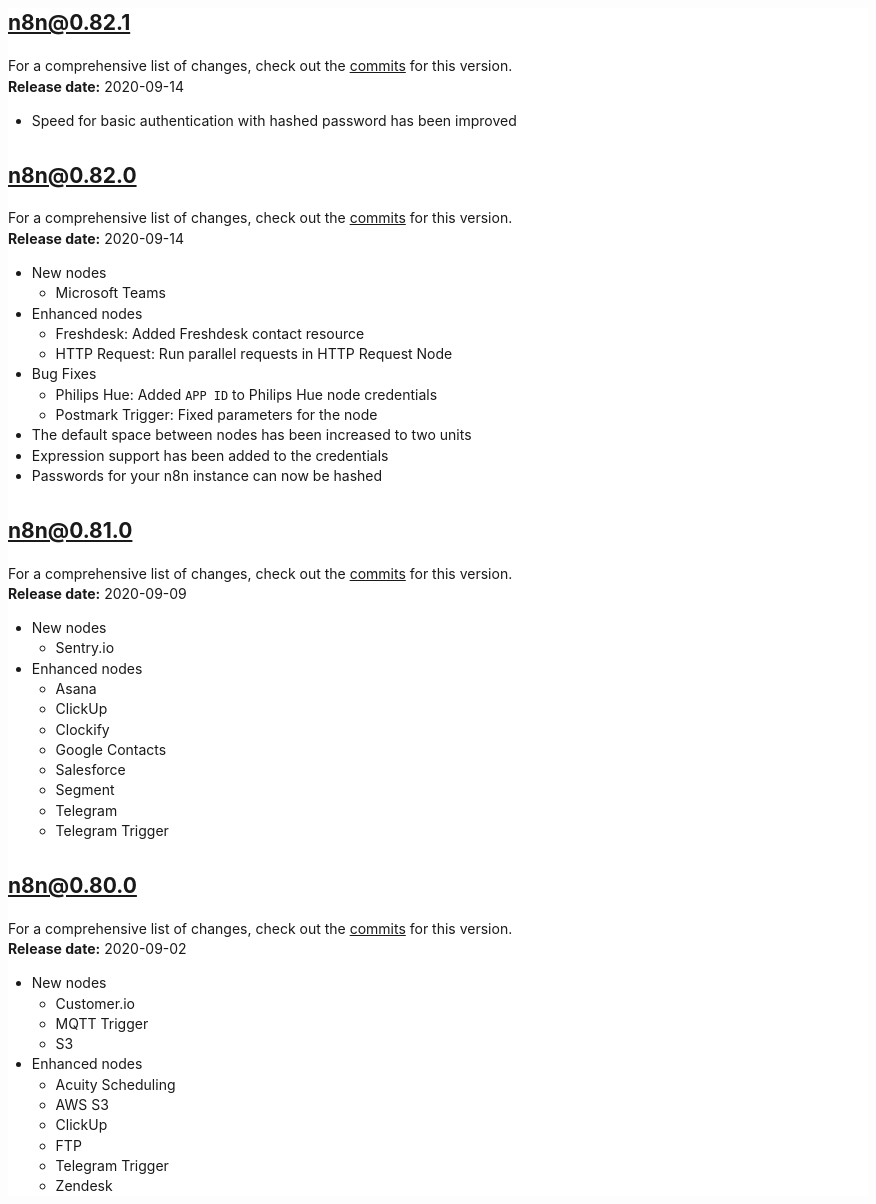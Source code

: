 ## n8n@0.82.1
For a comprehensive list of changes, check out the [commits](https://github.com/n8n-io/n8n/compare/n8n@0.82.0...n8n@0.82.1) for this version.<br />
**Release date:** 2020-09-14

- Speed for basic authentication with hashed password has been improved

## n8n@0.82.0
For a comprehensive list of changes, check out the [commits](https://github.com/n8n-io/n8n/compare/n8n@0.81.0...n8n@0.82.0) for this version.<br />
**Release date:** 2020-09-14

- New nodes
	- Microsoft Teams
- Enhanced nodes
	- Freshdesk: Added Freshdesk contact resource
	- HTTP Request: Run parallel requests in HTTP Request Node
- Bug Fixes
	- Philips Hue: Added `APP ID` to Philips Hue node credentials
	- Postmark Trigger: Fixed parameters for the node
- The default space between nodes has been increased to two units
- Expression support has been added to the credentials
- Passwords for your n8n instance can now be hashed

## n8n@0.81.0
For a comprehensive list of changes, check out the [commits](https://github.com/n8n-io/n8n/compare/n8n@0.80.0...n8n@0.81.0) for this version.<br />
**Release date:** 2020-09-09

- New nodes
	- Sentry.io
- Enhanced nodes
	- Asana
	- ClickUp
	- Clockify
	- Google Contacts
	- Salesforce
	- Segment
	- Telegram
	- Telegram Trigger

## n8n@0.80.0
For a comprehensive list of changes, check out the [commits](https://github.com/n8n-io/n8n/compare/n8n@0.79.0...n8n@0.80.0) for this version.<br />
**Release date:** 2020-09-02

- New nodes
	- Customer.io
	- MQTT Trigger
	- S3
- Enhanced nodes
	- Acuity Scheduling
	- AWS S3
	- ClickUp
	- FTP
	- Telegram Trigger
	- Zendesk
